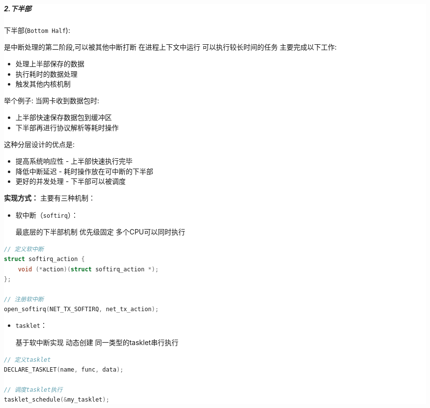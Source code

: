 ##### 2.下半部
下半部(`Bottom Half`):

是中断处理的第二阶段,可以被其他中断打断
在进程上下文中运行
可以执行较长时间的任务
主要完成以下工作:

- 处理上半部保存的数据
- 执行耗时的数据处理
- 触发其他内核机制

举个例子:
当网卡收到数据包时:

- 上半部快速保存数据包到缓冲区
- 下半部再进行协议解析等耗时操作

这种分层设计的优点是:

- 提高系统响应性 - 上半部快速执行完毕
- 降低中断延迟 - 耗时操作放在可中断的下半部
- 更好的并发处理 - 下半部可以被调度

**实现方式：**
主要有三种机制：

- 软中断（`softirq`）：

	最底层的下半部机制
优先级固定
多个CPU可以同时执行

```c
// 定义软中断
struct softirq_action {
    void (*action)(struct softirq_action *);
};

// 注册软中断
open_softirq(NET_TX_SOFTIRQ, net_tx_action);
```



- `tasklet`：

	基于软中断实现
动态创建
同一类型的tasklet串行执行

```c
// 定义tasklet
DECLARE_TASKLET(name, func, data);

// 调度tasklet执行
tasklet_schedule(&my_tasklet);
```
